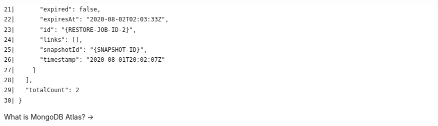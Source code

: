    21|       "expired": false,  
    22|       "expiresAt": "2020-08-02T02:03:33Z",  
    23|       "id": "{RESTORE-JOB-ID-2}",  
    24|       "links": [],  
    25|       "snapshotId": "{SNAPSHOT-ID}",  
    26|       "timestamp": "2020-08-01T20:02:07Z"  
    27|     }  
    28|   ],  
    29|   "totalCount": 2  
    30| }  
  
What is MongoDB Atlas? →

